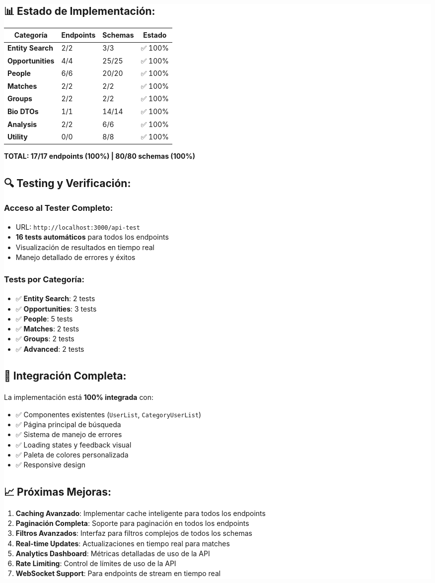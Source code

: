 ## 📊 **Estado de Implementación:**

| Categoría | Endpoints | Schemas | Estado |
|-----------|-----------|---------|--------|
| **Entity Search** | 2/2 | 3/3 | ✅ 100% |
| **Opportunities** | 4/4 | 25/25 | ✅ 100% |
| **People** | 6/6 | 20/20 | ✅ 100% |
| **Matches** | 2/2 | 2/2 | ✅ 100% |
| **Groups** | 2/2 | 2/2 | ✅ 100% |
| **Bio DTOs** | 1/1 | 14/14 | ✅ 100% |
| **Analysis** | 2/2 | 6/6 | ✅ 100% |
| **Utility** | 0/0 | 8/8 | ✅ 100% |

**TOTAL: 17/17 endpoints (100%) | 80/80 schemas (100%)**

## 🔍 **Testing y Verificación:**

### **Acceso al Tester Completo:**
- URL: `http://localhost:3000/api-test`
- **16 tests automáticos** para todos los endpoints
- Visualización de resultados en tiempo real
- Manejo detallado de errores y éxitos

### **Tests por Categoría:**
- ✅ **Entity Search**: 2 tests
- ✅ **Opportunities**: 3 tests  
- ✅ **People**: 5 tests
- ✅ **Matches**: 2 tests
- ✅ **Groups**: 2 tests
- ✅ **Advanced**: 2 tests

## 🎨 **Integración Completa:**

La implementación está **100% integrada** con:
- ✅ Componentes existentes (`UserList`, `CategoryUserList`)
- ✅ Página principal de búsqueda
- ✅ Sistema de manejo de errores
- ✅ Loading states y feedback visual
- ✅ Paleta de colores personalizada
- ✅ Responsive design

## 📈 **Próximas Mejoras:**

1. **Caching Avanzado**: Implementar cache inteligente para todos los endpoints
2. **Paginación Completa**: Soporte para paginación en todos los endpoints
3. **Filtros Avanzados**: Interfaz para filtros complejos de todos los schemas
4. **Real-time Updates**: Actualizaciones en tiempo real para matches
5. **Analytics Dashboard**: Métricas detalladas de uso de la API
6. **Rate Limiting**: Control de límites de uso de la API
7. **WebSocket Support**: Para endpoints de stream en tiempo real
